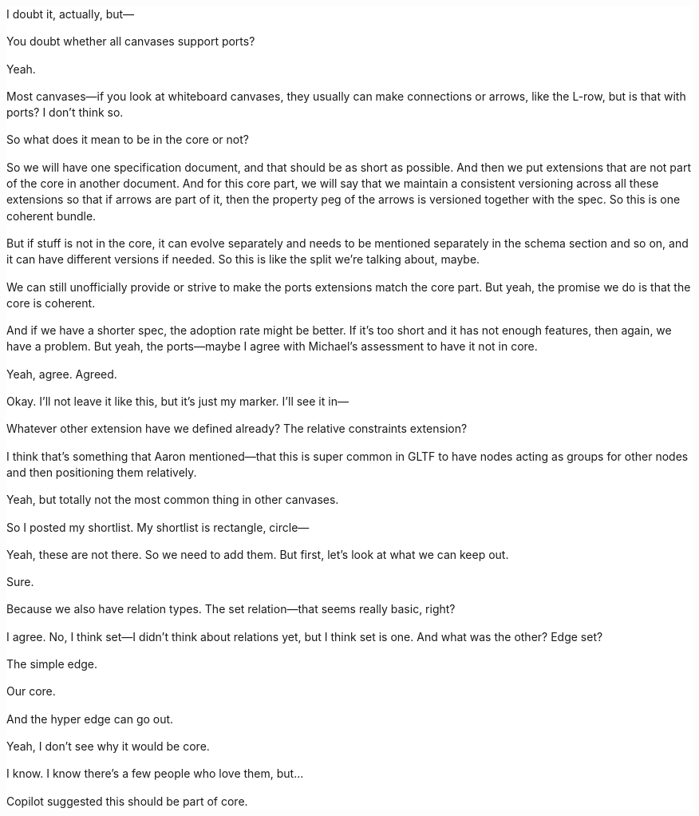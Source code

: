 I doubt it, actually, but—

You doubt whether all canvases support ports?

Yeah.

Most canvases—if you look at whiteboard canvases, they usually can make connections or arrows, like the L-row, but is that with ports? I don’t think so.

So what does it mean to be in the core or not? 

So we will have one specification document, and that should be as short as possible. And then we put extensions that are not part of the core in another document. And for this core part, we will say that we maintain a consistent versioning across all these extensions so that if arrows are part of it, then the property peg of the arrows is versioned together with the spec. So this is one coherent bundle.

But if stuff is not in the core, it can evolve separately and needs to be mentioned separately in the schema section and so on, and it can have different versions if needed. So this is like the split we’re talking about, maybe.

We can still unofficially provide or strive to make the ports extensions match the core part. But yeah, the promise we do is that the core is coherent.

And if we have a shorter spec, the adoption rate might be better. If it’s too short and it has not enough features, then again, we have a problem. But yeah, the ports—maybe I agree with Michael’s assessment to have it not in core.

Yeah, agree. Agreed.

Okay. I’ll not leave it like this, but it’s just my marker. I’ll see it in—

Whatever other extension have we defined already? The relative constraints extension?

I think that’s something that Aaron mentioned—that this is super common in GLTF to have nodes acting as groups for other nodes and then positioning them relatively.

Yeah, but totally not the most common thing in other canvases.



So I posted my shortlist. My shortlist is rectangle, circle—

Yeah, these are not there. So we need to add them. But first, let’s look at what we can keep out.

Sure.

Because we also have relation types. The set relation—that seems really basic, right?

I agree. No, I think set—I didn’t think about relations yet, but I think set is one. And what was the other? Edge set?

The simple edge.

Our core.

And the hyper edge can go out.

Yeah, I don’t see why it would be core.

I know. I know there’s a few people who love them, but...

Copilot suggested this should be part of core.

